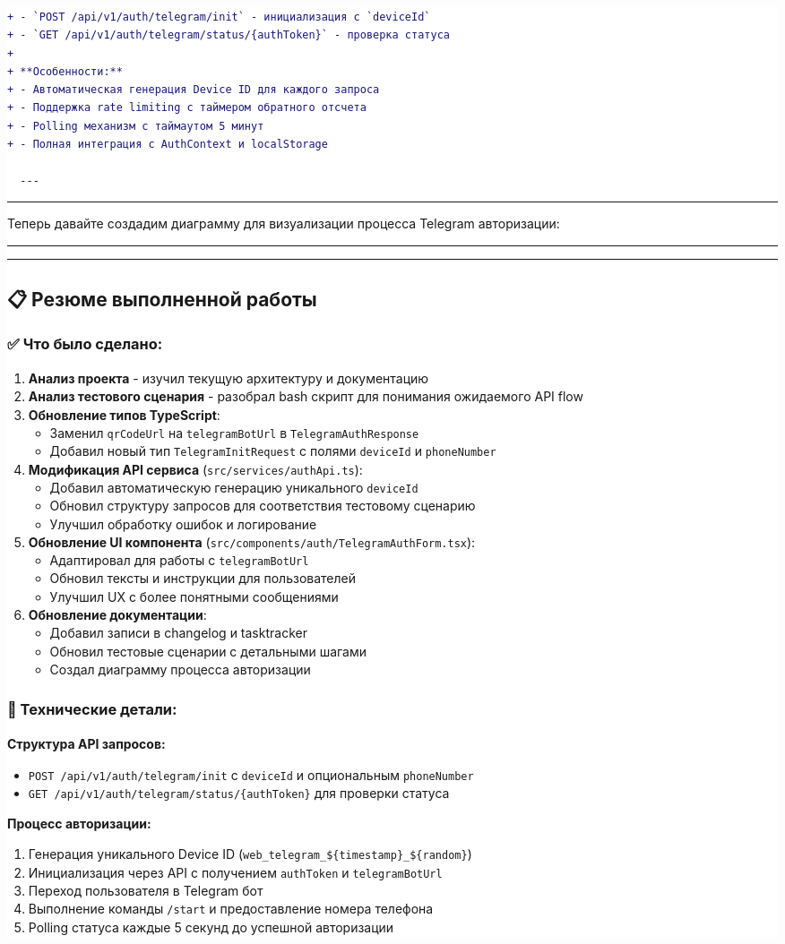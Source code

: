 ```diff
+ - `POST /api/v1/auth/telegram/init` - инициализация с `deviceId`
+ - `GET /api/v1/auth/telegram/status/{authToken}` - проверка статуса
+ 
+ **Особенности:**
+ - Автоматическая генерация Device ID для каждого запроса
+ - Поддержка rate limiting с таймером обратного отсчета
+ - Polling механизм с таймаутом 5 минут
+ - Полная интеграция с AuthContext и localStorage
  
  ---
```

---

Теперь давайте создадим диаграмму для визуализации процесса Telegram авторизации:

---



---

## 📋 Резюме выполненной работы

### ✅ Что было сделано:

1. **Анализ проекта** - изучил текущую архитектуру и документацию
2. **Анализ тестового сценария** - разобрал bash скрипт для понимания ожидаемого API flow
3. **Обновление типов TypeScript**:
   - Заменил `qrCodeUrl` на `telegramBotUrl` в `TelegramAuthResponse`
   - Добавил новый тип `TelegramInitRequest` с полями `deviceId` и `phoneNumber`
4. **Модификация API сервиса** (`src/services/authApi.ts`):
   - Добавил автоматическую генерацию уникального `deviceId`
   - Обновил структуру запросов для соответствия тестовому сценарию
   - Улучшил обработку ошибок и логирование
5. **Обновление UI компонента** (`src/components/auth/TelegramAuthForm.tsx`):
   - Адаптировал для работы с `telegramBotUrl`
   - Обновил тексты и инструкции для пользователей
   - Улучшил UX с более понятными сообщениями
6. **Обновление документации**:
   - Добавил записи в changelog и tasktracker
   - Обновил тестовые сценарии с детальными шагами
   - Создал диаграмму процесса авторизации

### 🔧 Технические детали:

**Структура API запросов:**
- `POST /api/v1/auth/telegram/init` с `deviceId` и опциональным `phoneNumber`
- `GET /api/v1/auth/telegram/status/{authToken}` для проверки статуса

**Процесс авторизации:**
1. Генерация уникального Device ID (`web_telegram_${timestamp}_${random}`)
2. Инициализация через API с получением `authToken` и `telegramBotUrl`
3. Переход пользователя в Telegram бот
4. Выполнение команды `/start` и предоставление номера телефона
5. Polling статуса каждые 5 секунд до успешной авторизации
